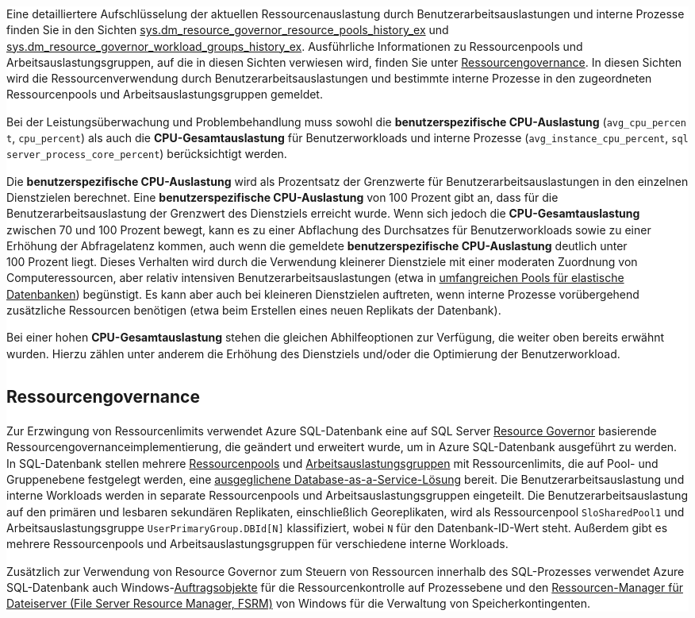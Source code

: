 Eine detailliertere Aufschlüsselung der aktuellen Ressourcenauslastung durch Benutzerarbeitsauslastungen und interne Prozesse finden Sie in den Sichten [sys.dm_resource_governor_resource_pools_history_ex](/sql/relational-databases/system-dynamic-management-views/sys-dm-resource-governor-resource-pools-history-ex-azure-sql-database) und [sys.dm_resource_governor_workload_groups_history_ex](/sql/relational-databases/system-dynamic-management-views/sys-dm-resource-governor-workload-groups-history-ex-azure-sql-database). Ausführliche Informationen zu Ressourcenpools und Arbeitsauslastungsgruppen, auf die in diesen Sichten verwiesen wird, finden Sie unter [Ressourcengovernance](#resource-governance). In diesen Sichten wird die Ressourcenverwendung durch Benutzerarbeitsauslastungen und bestimmte interne Prozesse in den zugeordneten Ressourcenpools und Arbeitsauslastungsgruppen gemeldet.

Bei der Leistungsüberwachung und Problembehandlung muss sowohl die **benutzerspezifische CPU-Auslastung** (`avg_cpu_percent`, `cpu_percent`) als auch die **CPU-Gesamtauslastung** für Benutzerworkloads und interne Prozesse (`avg_instance_cpu_percent`, `sqlserver_process_core_percent`) berücksichtigt werden.

Die **benutzerspezifische CPU-Auslastung** wird als Prozentsatz der Grenzwerte für Benutzerarbeitsauslastungen in den einzelnen Dienstzielen berechnet. Eine **benutzerspezifische CPU-Auslastung** von 100 Prozent gibt an, dass für die Benutzerarbeitsauslastung der Grenzwert des Dienstziels erreicht wurde. Wenn sich jedoch die **CPU-Gesamtauslastung** zwischen 70 und 100 Prozent bewegt, kann es zu einer Abflachung des Durchsatzes für Benutzerworkloads sowie zu einer Erhöhung der Abfragelatenz kommen, auch wenn die gemeldete **benutzerspezifische CPU-Auslastung** deutlich unter 100 Prozent liegt. Dieses Verhalten wird durch die Verwendung kleinerer Dienstziele mit einer moderaten Zuordnung von Computeressourcen, aber relativ intensiven Benutzerarbeitsauslastungen (etwa in [umfangreichen Pools für elastische Datenbanken](elastic-pool-resource-management.md)) begünstigt. Es kann aber auch bei kleineren Dienstzielen auftreten, wenn interne Prozesse vorübergehend zusätzliche Ressourcen benötigen (etwa beim Erstellen eines neuen Replikats der Datenbank).

Bei einer hohen **CPU-Gesamtauslastung** stehen die gleichen Abhilfeoptionen zur Verfügung, die weiter oben bereits erwähnt wurden. Hierzu zählen unter anderem die Erhöhung des Dienstziels und/oder die Optimierung der Benutzerworkload.

## <a name="resource-governance"></a>Ressourcengovernance

Zur Erzwingung von Ressourcenlimits verwendet Azure SQL-Datenbank eine auf SQL Server [Resource Governor](/sql/relational-databases/resource-governor/resource-governor) basierende Ressourcengovernanceimplementierung, die geändert und erweitert wurde, um in Azure SQL-Datenbank ausgeführt zu werden. In SQL-Datenbank stellen mehrere [Ressourcenpools](/sql/relational-databases/resource-governor/resource-governor-resource-pool) und [Arbeitsauslastungsgruppen](/sql/relational-databases/resource-governor/resource-governor-workload-group) mit Ressourcenlimits, die auf Pool- und Gruppenebene festgelegt werden, eine [ausgeglichene Database-as-a-Service-Lösung](https://azure.microsoft.com/blog/resource-governance-in-azure-sql-database/) bereit. Die Benutzerarbeitsauslastung und interne Workloads werden in separate Ressourcenpools und Arbeitsauslastungsgruppen eingeteilt. Die Benutzerarbeitsauslastung auf den primären und lesbaren sekundären Replikaten, einschließlich Georeplikaten, wird als Ressourcenpool `SloSharedPool1` und Arbeitsauslastungsgruppe `UserPrimaryGroup.DBId[N]` klassifiziert, wobei `N` für den Datenbank-ID-Wert steht. Außerdem gibt es mehrere Ressourcenpools und Arbeitsauslastungsgruppen für verschiedene interne Workloads.

Zusätzlich zur Verwendung von Resource Governor zum Steuern von Ressourcen innerhalb des SQL-Prozesses verwendet Azure SQL-Datenbank auch Windows-[Auftragsobjekte](/windows/win32/procthread/job-objects) für die Ressourcenkontrolle auf Prozessebene und den [Ressourcen-Manager für Dateiserver (File Server Resource Manager, FSRM)](/windows-server/storage/fsrm/fsrm-overview) von Windows für die Verwaltung von Speicherkontingenten.
